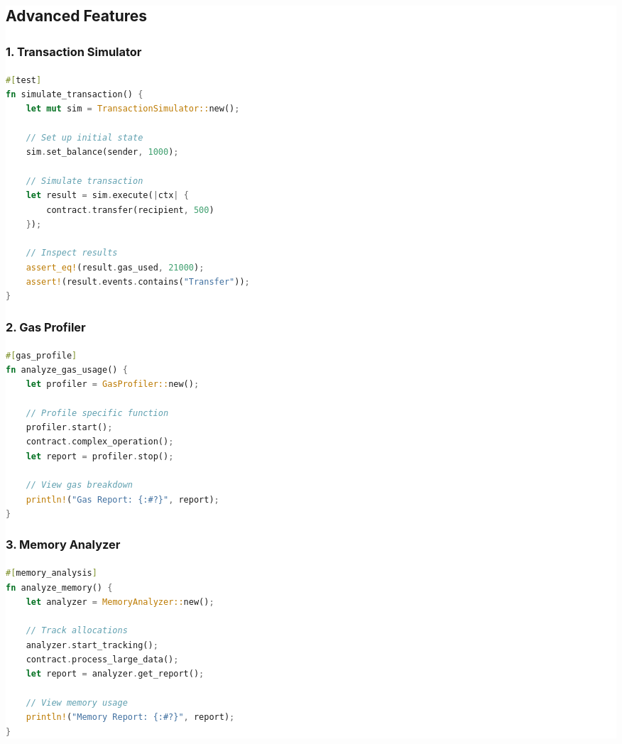 ## Advanced Features

### 1. Transaction Simulator

```rust
#[test]
fn simulate_transaction() {
    let mut sim = TransactionSimulator::new();
    
    // Set up initial state
    sim.set_balance(sender, 1000);
    
    // Simulate transaction
    let result = sim.execute(|ctx| {
        contract.transfer(recipient, 500)
    });
    
    // Inspect results
    assert_eq!(result.gas_used, 21000);
    assert!(result.events.contains("Transfer"));
}
```

### 2. Gas Profiler

```rust
#[gas_profile]
fn analyze_gas_usage() {
    let profiler = GasProfiler::new();
    
    // Profile specific function
    profiler.start();
    contract.complex_operation();
    let report = profiler.stop();
    
    // View gas breakdown
    println!("Gas Report: {:#?}", report);
}
```

### 3. Memory Analyzer

```rust
#[memory_analysis]
fn analyze_memory() {
    let analyzer = MemoryAnalyzer::new();
    
    // Track allocations
    analyzer.start_tracking();
    contract.process_large_data();
    let report = analyzer.get_report();
    
    // View memory usage
    println!("Memory Report: {:#?}", report);
}
```
